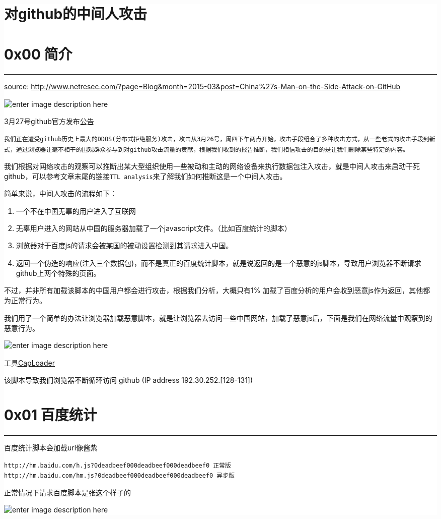 # 对github的中间人攻击

0x00 简介
=======

* * *

source: http://www.netresec.com/?page=Blog&month=2015-03&post=China%27s-Man-on-the-Side-Attack-on-GitHub

![enter image description here](http://drops.javaweb.org/uploads/images/71b8af465a42ad3295e693a41506ea0d36cd20f8.jpg)

3月27号github官方发布[公告](https://github.com/blog/1981-large-scale-ddos-attack-on-github-com)

```
我们正在遭受github历史上最大的DDOS(分布式拒绝服务)攻击，攻击从3月26号，周四下午两点开始，攻击手段组合了多种攻击方式，从一些老式的攻击手段到新式，通过浏览器让毫不相干的围观群众参与到对github攻击流量的贡献，根据我们收到的报告推断，我们相信攻击的目的是让我们删除某些特定的内容。

```

我们根据对网络攻击的观察可以推断出某大型组织使用一些被动和主动的网络设备来执行数据包注入攻击，就是中间人攻击来启动干死github，可以参考文章末尾的链接`TTL analysis`来了解我们如何推断这是一个中间人攻击。

简单来说，中间人攻击的流程如下：

1.  一个不在中国无辜的用户进入了互联网
    
2.  无辜用户进入的网站从中国的服务器加载了一个javascript文件。（比如百度统计的脚本）
    
3.  浏览器对于百度js的请求会被某国的被动设置检测到其请求进入中国。
    
4.  返回一个伪造的响应(注入三个数据包)，而不是真正的百度统计脚本，就是说返回的是一个恶意的js脚本，导致用户浏览器不断请求github上两个特殊的页面。
    

不过，并非所有加载该脚本的中国用户都会进行攻击，根据我们分析，大概只有1% 加载了百度分析的用户会收到恶意js作为返回，其他都为正常行为。

我们用了一个简单的办法让浏览器加载恶意脚本，就是让浏览器去访问一些中国网站，加载了恶意js后，下面是我们在网络流量中观察到的恶意行为。

![enter image description here](http://drops.javaweb.org/uploads/images/42127b22166d7e40dfe974054caad8cf93695d30.jpg)

工具[CapLoader](http://caploader.com/)

该脚本导致我们浏览器不断循环访问 github (IP address 192.30.252.[128-131])

0x01 百度统计
=========

* * *

百度统计脚本会加载url像酱紫

```
http://hm.baidu.com/h.js?0deadbeef000deadbeef000deadbeef0 正常版
http://hm.baidu.com/hm.js?0deadbeef000deadbeef000deadbeef0 异步版

```

正常情况下请求百度脚本是张这个样子的

![enter image description here](http://drops.javaweb.org/uploads/images/219136bff95d93474299e4bb4945bcdf5f1e9627.jpg)
